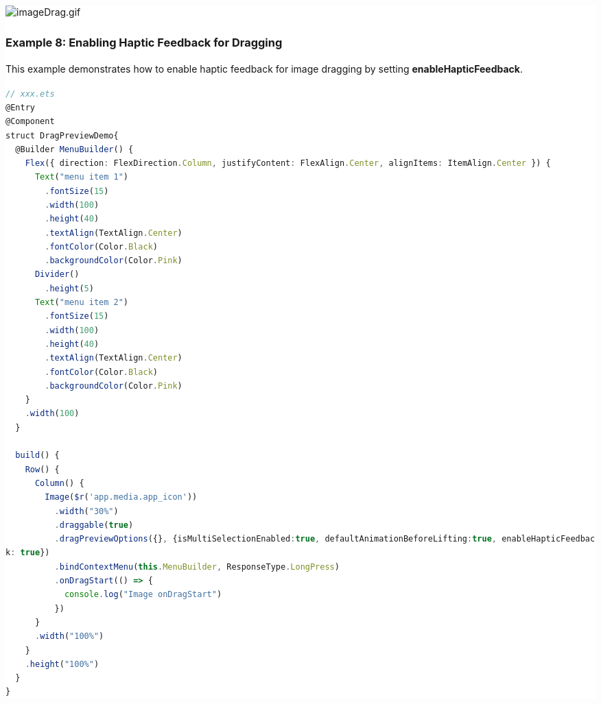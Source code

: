 ![imageDrag.gif](figures/imageDrag.gif)

### Example 8: Enabling Haptic Feedback for Dragging
This example demonstrates how to enable haptic feedback for image dragging by setting **enableHapticFeedback**.
```ts
// xxx.ets
@Entry
@Component
struct DragPreviewDemo{
  @Builder MenuBuilder() {
    Flex({ direction: FlexDirection.Column, justifyContent: FlexAlign.Center, alignItems: ItemAlign.Center }) {
      Text("menu item 1")
        .fontSize(15)
        .width(100)
        .height(40)
        .textAlign(TextAlign.Center)
        .fontColor(Color.Black)
        .backgroundColor(Color.Pink)
      Divider()
        .height(5)
      Text("menu item 2")
        .fontSize(15)
        .width(100)
        .height(40)
        .textAlign(TextAlign.Center)
        .fontColor(Color.Black)
        .backgroundColor(Color.Pink)
    }
    .width(100)
  }

  build() {
    Row() {
      Column() {
        Image($r('app.media.app_icon'))
          .width("30%")
          .draggable(true)
          .dragPreviewOptions({}, {isMultiSelectionEnabled:true, defaultAnimationBeforeLifting:true, enableHapticFeedback: true})
          .bindContextMenu(this.MenuBuilder, ResponseType.LongPress)
          .onDragStart(() => {
            console.log("Image onDragStart")
          })
      }
      .width("100%")
    }
    .height("100%")
  }
}
```
